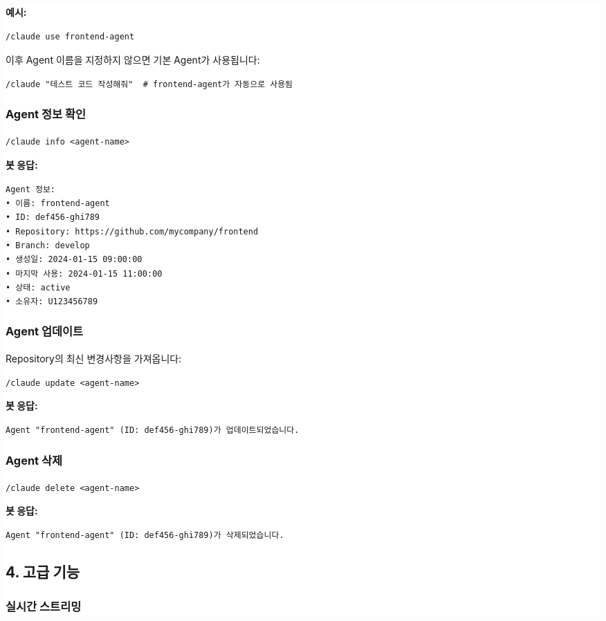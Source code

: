 **예시:**
```
/claude use frontend-agent
```

이후 Agent 이름을 지정하지 않으면 기본 Agent가 사용됩니다:
```
/claude "테스트 코드 작성해줘"  # frontend-agent가 자동으로 사용됨
```

### Agent 정보 확인

```
/claude info <agent-name>
```

**봇 응답:**
```
Agent 정보:
• 이름: frontend-agent
• ID: def456-ghi789
• Repository: https://github.com/mycompany/frontend
• Branch: develop
• 생성일: 2024-01-15 09:00:00
• 마지막 사용: 2024-01-15 11:00:00
• 상태: active
• 소유자: U123456789
```

### Agent 업데이트

Repository의 최신 변경사항을 가져옵니다:

```
/claude update <agent-name>
```

**봇 응답:**
```
Agent "frontend-agent" (ID: def456-ghi789)가 업데이트되었습니다.
```

### Agent 삭제

```
/claude delete <agent-name>
```

**봇 응답:**
```
Agent "frontend-agent" (ID: def456-ghi789)가 삭제되었습니다.
```

## 4. 고급 기능

### 실시간 스트리밍
